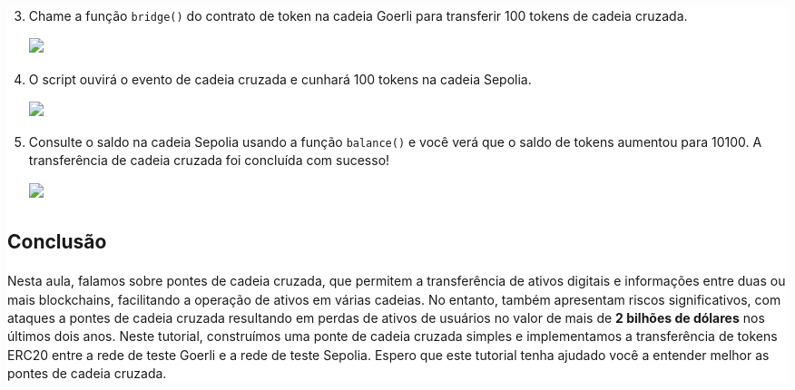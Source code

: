3. Chame a função `bridge()` do contrato de token na cadeia Goerli para transferir 100 tokens de cadeia cruzada.

    ![](./img/54-6.png)

4. O script ouvirá o evento de cadeia cruzada e cunhará 100 tokens na cadeia Sepolia.

    ![](./img/54-7.png)

5. Consulte o saldo na cadeia Sepolia usando a função `balance()` e você verá que o saldo de tokens aumentou para 10100. A transferência de cadeia cruzada foi concluída com sucesso!

    ![](./img/54-8.png)

## Conclusão

Nesta aula, falamos sobre pontes de cadeia cruzada, que permitem a transferência de ativos digitais e informações entre duas ou mais blockchains, facilitando a operação de ativos em várias cadeias. No entanto, também apresentam riscos significativos, com ataques a pontes de cadeia cruzada resultando em perdas de ativos de usuários no valor de mais de **2 bilhões de dólares** nos últimos dois anos. Neste tutorial, construímos uma ponte de cadeia cruzada simples e implementamos a transferência de tokens ERC20 entre a rede de teste Goerli e a rede de teste Sepolia. Espero que este tutorial tenha ajudado você a entender melhor as pontes de cadeia cruzada.

